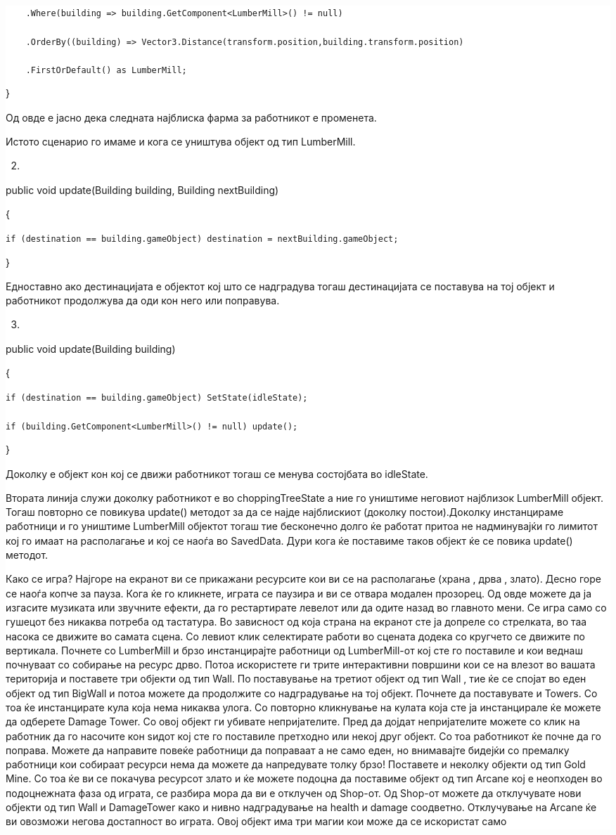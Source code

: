         .Where(building => building.GetComponent<LumberMill>() != null) 

        .OrderBy((building) => Vector3.Distance(transform.position,building.transform.position) 

        .FirstOrDefault() as LumberMill; 

} 

Од овде е јасно дека следната најблиска фарма за работникот е променета.  

Истото сценарио го имаме и кога се уништува објект од тип LumberMill. 

2. 

public void update(Building building, Building nextBuilding) 

{ 

    if (destination == building.gameObject) destination = nextBuilding.gameObject; 

} 

Едноставно ако дестинацијата е објектот кој што се надградува тогаш дестинацијата се поставува на тој објект и работникот продолжува да оди кон него или поправува. 

3. 

public void update(Building building) 

{ 

    if (destination == building.gameObject) SetState(idleState); 

    if (building.GetComponent<LumberMill>() != null) update(); 

} 

Доколку е објект кон кој се движи работникот тогаш се менува состојбата во idleState. 

Втората линија служи доколку работникот е во choppingTreeState а ние го уништиме неговиот најблизок LumberMill објект. Тогаш повторно се повикува update() методот за да се најде најблискиот (доколку постои).Доколку инстанцираме работници и го уништиме LumberMill објектот тогаш тие бесконечно долго ќе работат притоа не надминувајќи го лимитот кој го имаат на располагање и кој се наоѓа во SavedData. Дури кога ќе поставиме таков објект ќе се повика update() методот. 

 
Како се игра?
Најгоре на екранот ви се прикажани ресурсите кои ви се на располагање (храна , дрва ,
злато). Десно горе се наоѓа копче за пауза. Кога ќе го кликнете, играта се паузира и ви
се отвара модален прозорец. Од овде можете да ја изгасите музиката или звучните
ефекти, да го рестартирате левелот или да одите назад во главното мени.
Се игра само со гушецот без никаква потреба од тастатура. Во зависност од која страна
на екранот сте ја допреле со стрелката, во таа насока се движите во самата сцена.
Со левиот клик селектирате работи во сцената додека со кругчето се движите по
вертикала.
Почнете со LumberMill и брзо инстанцирајте работници од LumberMill-от кој сте го
поставиле и кои веднаш почнуваат со собирање на ресурс дрво. Потоа искористете ги
трите интерактивни површини кои се на влезот во вашата територија и поставете три
објекти од тип Wall. По поставување на третиот објект од тип Wall , тие ќе се спојат во
еден објект од тип BigWall и потоа можете да продолжите со надградување на тој објект.
Почнете да поставувате и Towers. Со тоа ќе инстанцирате кула која нема никаква улога.
Со повторно кликнување на кулата која сте ја инстанцирале ќе можете да одберете
Damage Tower. Со овој објект ги убивате непријателите. Пред да дојдат непријателите
можете со клик на работник да го насочите кон ѕидот кој сте го поставиле претходно или
некој друг објект. Со тоа работникот ќе почне да го поправа. Можете да направите
повеќе работници да поправаат а не само еден, но внимавајте бидејќи со премалку
работници кои собираат ресурси нема да можете да напредувате толку брзо! Поставете
и неколку објекти од тип Gold Mine. Со тоа ќе ви се покачува ресурсот злато и ќе можете
подоцна да поставиме објект од тип Arcane кој е неопходен во подоцнежната фаза од
играта, се разбира мора да ви е отклучен од Shop-от.
Од Shop-от можете да отклучувате нови објекти од тип Wall и DamageTower како и нивно
надградување на health и damage соодветно. Отклучување на Arcane ќе ви овозможи
негова достапност во играта. Овој објект има три магии кои може да се искористат само